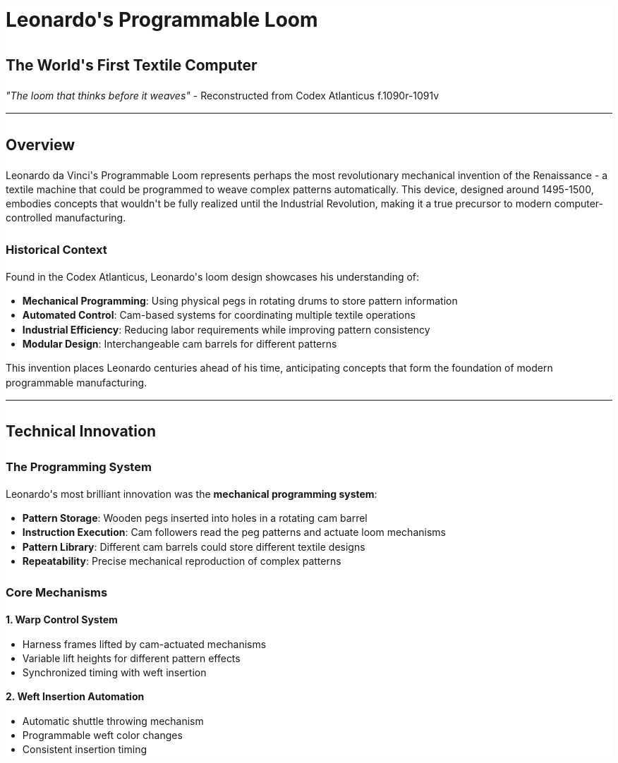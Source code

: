 # Leonardo's Programmable Loom
## The World's First Textile Computer

*"The loom that thinks before it weaves"* - Reconstructed from Codex Atlanticus f.1090r-1091v

---

## Overview

Leonardo da Vinci's Programmable Loom represents perhaps the most revolutionary mechanical invention of the Renaissance - a textile machine that could be programmed to weave complex patterns automatically. This device, designed around 1495-1500, embodies concepts that wouldn't be fully realized until the Industrial Revolution, making it a true precursor to modern computer-controlled manufacturing.

### Historical Context

Found in the Codex Atlanticus, Leonardo's loom design showcases his understanding of:
- **Mechanical Programming**: Using physical pegs in rotating drums to store pattern information
- **Automated Control**: Cam-based systems for coordinating multiple textile operations
- **Industrial Efficiency**: Reducing labor requirements while improving pattern consistency
- **Modular Design**: Interchangeable cam barrels for different patterns

This invention places Leonardo centuries ahead of his time, anticipating concepts that form the foundation of modern programmable manufacturing.

---

## Technical Innovation

### The Programming System

Leonardo's most brilliant innovation was the **mechanical programming system**:

- **Pattern Storage**: Wooden pegs inserted into holes in a rotating cam barrel
- **Instruction Execution**: Cam followers read the peg patterns and actuate loom mechanisms
- **Pattern Library**: Different cam barrels could store different textile designs
- **Repeatability**: Precise mechanical reproduction of complex patterns

### Core Mechanisms

**1. Warp Control System**
- Harness frames lifted by cam-actuated mechanisms
- Variable lift heights for different pattern effects
- Synchronized timing with weft insertion

**2. Weft Insertion Automation**
- Automatic shuttle throwing mechanism
- Programmable weft color changes
- Consistent insertion timing
